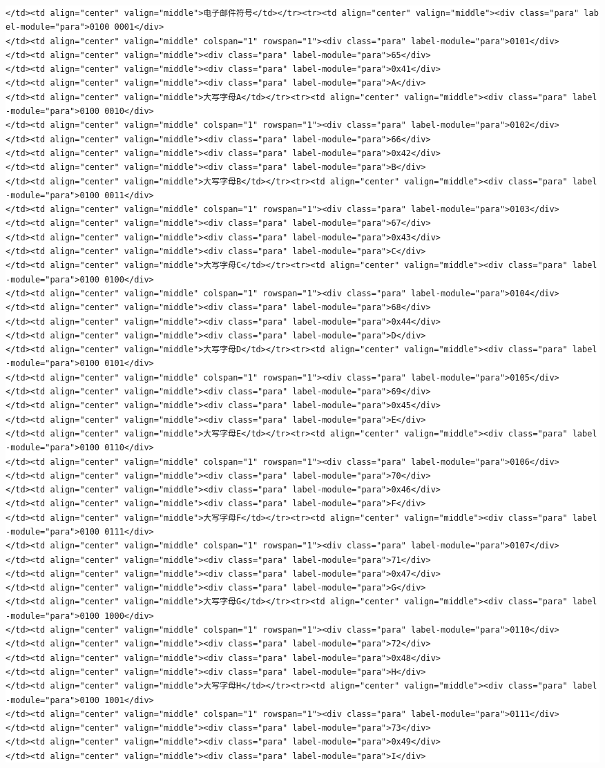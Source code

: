     </td><td align="center" valign="middle">电子邮件符号</td></tr><tr><td align="center" valign="middle"><div class="para" label-module="para">0100 0001</div>
    </td><td align="center" valign="middle" colspan="1" rowspan="1"><div class="para" label-module="para">0101</div>
    </td><td align="center" valign="middle"><div class="para" label-module="para">65</div>
    </td><td align="center" valign="middle"><div class="para" label-module="para">0x41</div>
    </td><td align="center" valign="middle"><div class="para" label-module="para">A</div>
    </td><td align="center" valign="middle">大写字母A</td></tr><tr><td align="center" valign="middle"><div class="para" label-module="para">0100 0010</div>
    </td><td align="center" valign="middle" colspan="1" rowspan="1"><div class="para" label-module="para">0102</div>
    </td><td align="center" valign="middle"><div class="para" label-module="para">66</div>
    </td><td align="center" valign="middle"><div class="para" label-module="para">0x42</div>
    </td><td align="center" valign="middle"><div class="para" label-module="para">B</div>
    </td><td align="center" valign="middle">大写字母B</td></tr><tr><td align="center" valign="middle"><div class="para" label-module="para">0100 0011</div>
    </td><td align="center" valign="middle" colspan="1" rowspan="1"><div class="para" label-module="para">0103</div>
    </td><td align="center" valign="middle"><div class="para" label-module="para">67</div>
    </td><td align="center" valign="middle"><div class="para" label-module="para">0x43</div>
    </td><td align="center" valign="middle"><div class="para" label-module="para">C</div>
    </td><td align="center" valign="middle">大写字母C</td></tr><tr><td align="center" valign="middle"><div class="para" label-module="para">0100 0100</div>
    </td><td align="center" valign="middle" colspan="1" rowspan="1"><div class="para" label-module="para">0104</div>
    </td><td align="center" valign="middle"><div class="para" label-module="para">68</div>
    </td><td align="center" valign="middle"><div class="para" label-module="para">0x44</div>
    </td><td align="center" valign="middle"><div class="para" label-module="para">D</div>
    </td><td align="center" valign="middle">大写字母D</td></tr><tr><td align="center" valign="middle"><div class="para" label-module="para">0100 0101</div>
    </td><td align="center" valign="middle" colspan="1" rowspan="1"><div class="para" label-module="para">0105</div>
    </td><td align="center" valign="middle"><div class="para" label-module="para">69</div>
    </td><td align="center" valign="middle"><div class="para" label-module="para">0x45</div>
    </td><td align="center" valign="middle"><div class="para" label-module="para">E</div>
    </td><td align="center" valign="middle">大写字母E</td></tr><tr><td align="center" valign="middle"><div class="para" label-module="para">0100 0110</div>
    </td><td align="center" valign="middle" colspan="1" rowspan="1"><div class="para" label-module="para">0106</div>
    </td><td align="center" valign="middle"><div class="para" label-module="para">70</div>
    </td><td align="center" valign="middle"><div class="para" label-module="para">0x46</div>
    </td><td align="center" valign="middle"><div class="para" label-module="para">F</div>
    </td><td align="center" valign="middle">大写字母F</td></tr><tr><td align="center" valign="middle"><div class="para" label-module="para">0100 0111</div>
    </td><td align="center" valign="middle" colspan="1" rowspan="1"><div class="para" label-module="para">0107</div>
    </td><td align="center" valign="middle"><div class="para" label-module="para">71</div>
    </td><td align="center" valign="middle"><div class="para" label-module="para">0x47</div>
    </td><td align="center" valign="middle"><div class="para" label-module="para">G</div>
    </td><td align="center" valign="middle">大写字母G</td></tr><tr><td align="center" valign="middle"><div class="para" label-module="para">0100 1000</div>
    </td><td align="center" valign="middle" colspan="1" rowspan="1"><div class="para" label-module="para">0110</div>
    </td><td align="center" valign="middle"><div class="para" label-module="para">72</div>
    </td><td align="center" valign="middle"><div class="para" label-module="para">0x48</div>
    </td><td align="center" valign="middle"><div class="para" label-module="para">H</div>
    </td><td align="center" valign="middle">大写字母H</td></tr><tr><td align="center" valign="middle"><div class="para" label-module="para">0100 1001</div>
    </td><td align="center" valign="middle" colspan="1" rowspan="1"><div class="para" label-module="para">0111</div>
    </td><td align="center" valign="middle"><div class="para" label-module="para">73</div>
    </td><td align="center" valign="middle"><div class="para" label-module="para">0x49</div>
    </td><td align="center" valign="middle"><div class="para" label-module="para">I</div>